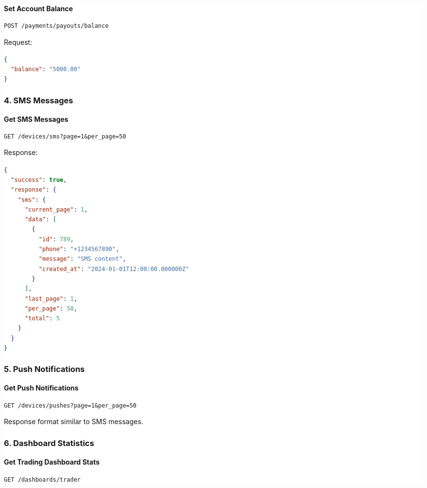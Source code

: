 **Set Account Balance**
```
POST /payments/payouts/balance
```

Request:
```json
{
  "balance": "5000.00"
}
```

### 4. SMS Messages

**Get SMS Messages**
```
GET /devices/sms?page=1&per_page=50
```

Response:
```json
{
  "success": true,
  "response": {
    "sms": {
      "current_page": 1,
      "data": [
        {
          "id": 789,
          "phone": "+1234567890",
          "message": "SMS content",
          "created_at": "2024-01-01T12:00:00.000000Z"
        }
      ],
      "last_page": 1,
      "per_page": 50,
      "total": 5
    }
  }
}
```

### 5. Push Notifications

**Get Push Notifications**
```
GET /devices/pushes?page=1&per_page=50
```

Response format similar to SMS messages.

### 6. Dashboard Statistics

**Get Trading Dashboard Stats**
```
GET /dashboards/trader
```
